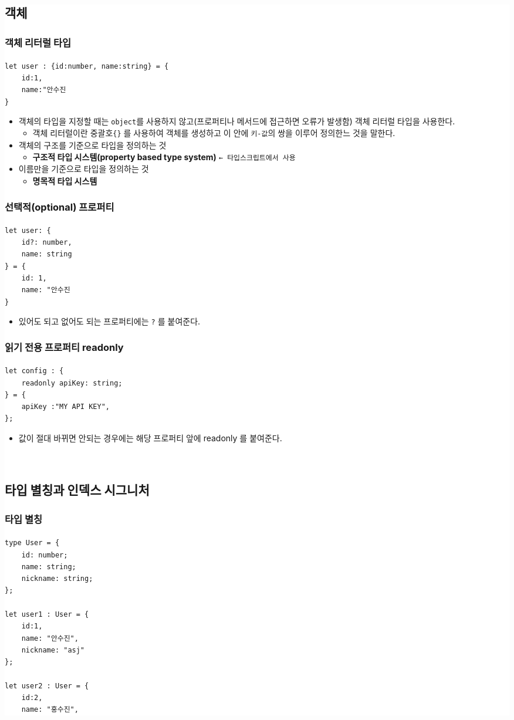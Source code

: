 ## 객체

### 객체 리터럴 타입

```tsx
let user : {id:number, name:string} = {
	id:1,
	name:"안수진
}
```

- 객체의 타입을 지정할 때는 `object`를 사용하지 않고(프로퍼티나 메서드에 접근하면 오류가 발생함) 객체 리터럴 타입을 사용한다.
    - 객체 리터럴이란 중괄호`{}`  를 사용하여 객체를 생성하고 이 안에 `키-값`의 쌍을 이루어 정의한느 것을 말한다.
- 객체의 구조를 기준으로 타입을 정의하는 것
    - **구조적 타입 시스템(property based type system)**   `← 타입스크립트에서 사용`
- 이름만을 기준으로 타입을 정의하는 것
    - **명목적 타입 시스템**

### 선택적(optional) 프로퍼티

```tsx
let user: {
	id?: number,
	name: string
} = {
	id: 1,
	name: "안수진
}
```

- 있어도 되고 없어도 되는 프로퍼티에는 `?`  를 붙여준다.

### 읽기 전용 프로퍼티 readonly

```tsx
let config : {
	readonly apiKey: string;
} = {
	apiKey :"MY API KEY",
};
```

- 값이 절대 바뀌면 안되는 경우에는 해당 프로퍼티 앞에 readonly 를 붙여준다.

<br />

## 타입 별칭과 인덱스 시그니처

### 타입 별칭

```tsx
type User = {
	id: number;
	name: string;
	nickname: string;
};

let user1 : User = {
	id:1,
	name: "안수진",
	nickname: "asj"
};

let user2 : User = {
	id:2,
	name: "홍수진",
```